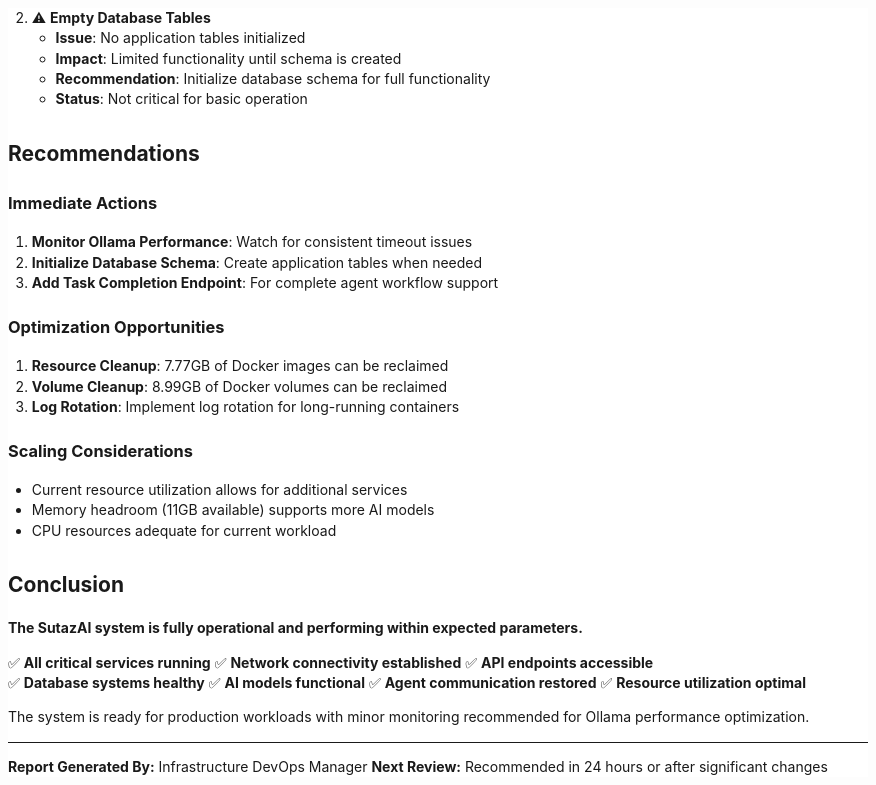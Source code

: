 2. ⚠️ **Empty Database Tables**
   - **Issue**: No application tables initialized
   - **Impact**: Limited functionality until schema is created
   - **Recommendation**: Initialize database schema for full functionality
   - **Status**: Not critical for basic operation

## Recommendations

### Immediate Actions
1. **Monitor Ollama Performance**: Watch for consistent timeout issues
2. **Initialize Database Schema**: Create application tables when needed
3. **Add Task Completion Endpoint**: For complete agent workflow support

### Optimization Opportunities
1. **Resource Cleanup**: 7.77GB of Docker images can be reclaimed
2. **Volume Cleanup**: 8.99GB of Docker volumes can be reclaimed
3. **Log Rotation**: Implement log rotation for long-running containers

### Scaling Considerations
- Current resource utilization allows for additional services
- Memory headroom (11GB available) supports more AI models
- CPU resources adequate for current workload

## Conclusion

**The SutazAI system is fully operational and performing within expected parameters.**

✅ **All critical services running**
✅ **Network connectivity established**
✅ **API endpoints accessible**  
✅ **Database systems healthy**
✅ **AI models functional**
✅ **Agent communication restored**
✅ **Resource utilization optimal**

The system is ready for production workloads with minor monitoring recommended for Ollama performance optimization.

---
**Report Generated By:** Infrastructure DevOps Manager
**Next Review:** Recommended in 24 hours or after significant changes